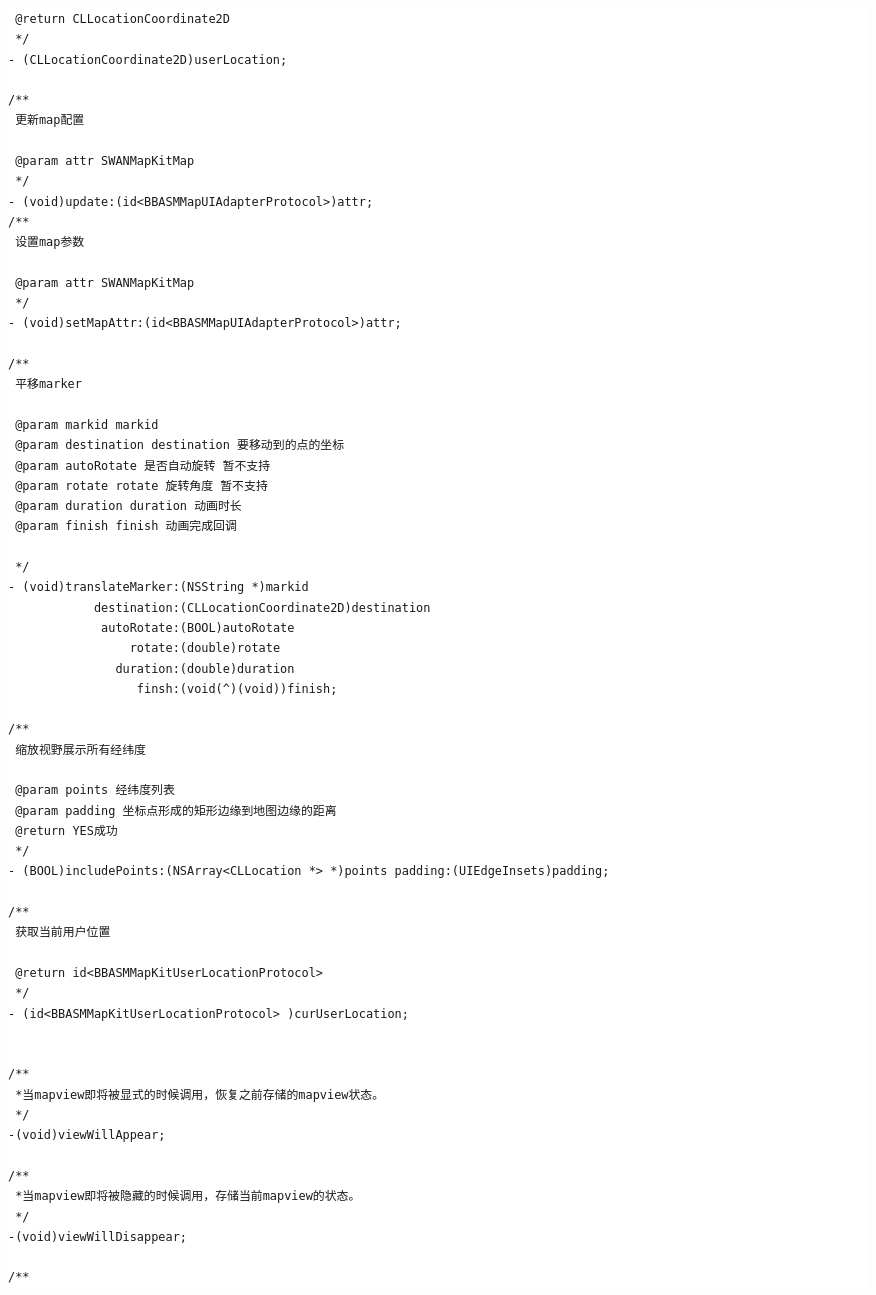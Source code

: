 ```
 @return CLLocationCoordinate2D
 */
- (CLLocationCoordinate2D)userLocation;

/**
 更新map配置
 
 @param attr SWANMapKitMap
 */
- (void)update:(id<BBASMMapUIAdapterProtocol>)attr;
/**
 设置map参数
 
 @param attr SWANMapKitMap
 */
- (void)setMapAttr:(id<BBASMMapUIAdapterProtocol>)attr;

/**
 平移marker
 
 @param markid markid
 @param destination destination 要移动到的点的坐标
 @param autoRotate 是否自动旋转 暂不支持
 @param rotate rotate 旋转角度 暂不支持
 @param duration duration 动画时长
 @param finish finish 动画完成回调
 
 */
- (void)translateMarker:(NSString *)markid
            destination:(CLLocationCoordinate2D)destination
             autoRotate:(BOOL)autoRotate
                 rotate:(double)rotate
               duration:(double)duration
                  finsh:(void(^)(void))finish;

/**
 缩放视野展示所有经纬度
 
 @param points 经纬度列表
 @param padding 坐标点形成的矩形边缘到地图边缘的距离
 @return YES成功
 */
- (BOOL)includePoints:(NSArray<CLLocation *> *)points padding:(UIEdgeInsets)padding;

/**
 获取当前用户位置
 
 @return id<BBASMMapKitUserLocationProtocol>
 */
- (id<BBASMMapKitUserLocationProtocol> )curUserLocation;


/**
 *当mapview即将被显式的时候调用，恢复之前存储的mapview状态。
 */
-(void)viewWillAppear;

/**
 *当mapview即将被隐藏的时候调用，存储当前mapview的状态。
 */
-(void)viewWillDisappear;

/**
```